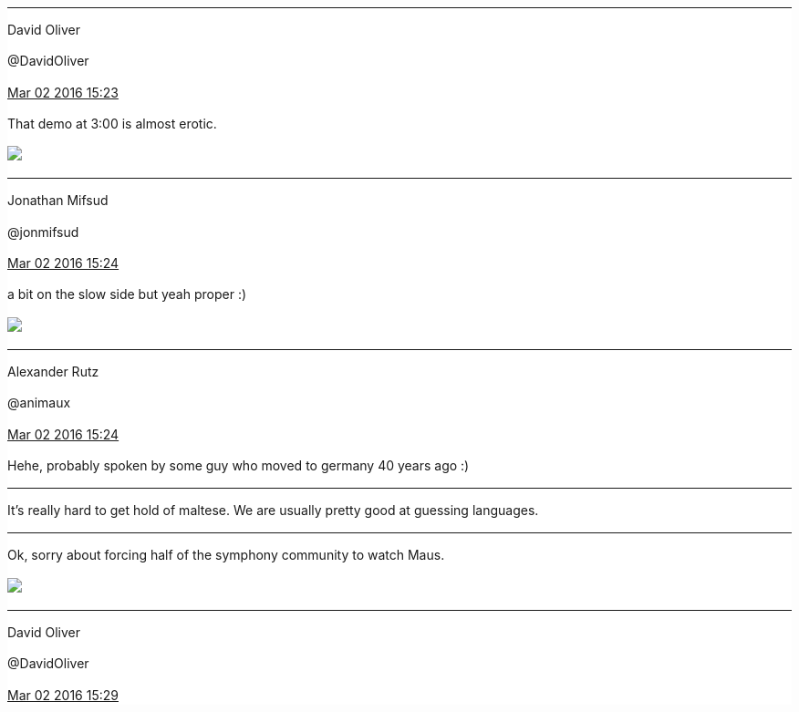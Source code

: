 __ __

David Oliver

@DavidOliver

[Mar 02 2016
15:23](https://gitter.im/symphonycms/symphony-2?at=56d7058df760676329baf771 ""
)

That demo at 3:00 is almost erotic.

![](https://avatars1.githubusercontent.com/u/859775?v=3&s=30)

__ __

Jonathan Mifsud

@jonmifsud

[Mar 02 2016
15:24](https://gitter.im/symphonycms/symphony-2?at=56d70594048f9e65291b68f9 ""
)

a bit on the slow side but yeah proper :)

![](https://avatars2.githubusercontent.com/u/446874?v=3&s=30)

__ __

Alexander Rutz

@animaux

[Mar 02 2016
15:24](https://gitter.im/symphonycms/symphony-2?at=56d705ad9b722b537d18e197 ""
)

Hehe, probably spoken by some guy who moved to germany 40 years ago :)

__ __

It’s really hard to get hold of maltese. We are usually pretty good at
guessing languages.

__ __

Ok, sorry about forcing half of the symphony community to watch Maus.

![](https://avatars1.githubusercontent.com/u/192853?v=3&s=30)

__ __

David Oliver

@DavidOliver

[Mar 02 2016
15:29](https://gitter.im/symphonycms/symphony-2?at=56d706ceb01413547d8981b0 ""
)
